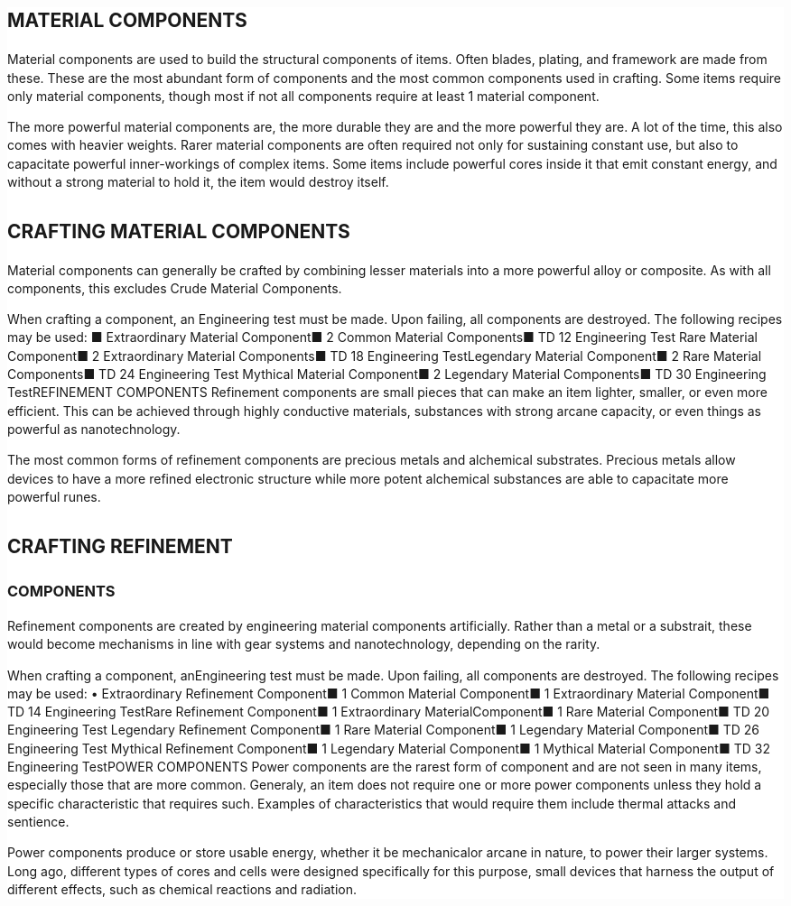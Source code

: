 ## MATERIAL COMPONENTS

Material components are used to build the structural components of items. Often blades, plating, and framework are made from these. These are the most abundant form of components and the most common components used in crafting. Some items require only material components, though most if not all components require at least 1 material component.

The more powerful material components are, the more durable they are and the more powerful they are. A lot of the time, this also comes with heavier weights. Rarer material components are often required not only for sustaining constant use, but also to capacitate powerful inner-workings of complex items. Some items include powerful cores inside it that emit constant energy, and without a strong material to hold it, the item would destroy itself.

## CRAFTING MATERIAL COMPONENTS

Material components can generally be crafted by combining lesser materials into a more powerful alloy or composite. As with all components, this excludes Crude Material Components.

When crafting a component, an Engineering test must be made. Upon failing, all components are destroyed. The following recipes may be used: ■ Extraordinary Material Component■ 2 Common Material Components■ TD 12 Engineering Test Rare Material Component■ 2 Extraordinary Material Components■ TD 18 Engineering TestLegendary Material Component■ 2 Rare Material Components■ TD 24 Engineering Test Mythical Material Component■ 2 Legendary Material Components■ TD 30 Engineering TestREFINEMENT COMPONENTS
Refinement components are small pieces that can make an item lighter, smaller, or even more efficient. This can be achieved through highly conductive materials, substances with strong arcane capacity, or even things as powerful as nanotechnology.

The most common forms of refinement components are precious metals and alchemical substrates. Precious metals allow devices to have a more refined electronic structure while more potent alchemical substances are able to capacitate more powerful runes.

## CRAFTING REFINEMENT

### COMPONENTS

Refinement components are created by engineering material components artificially. Rather than a metal or a substrait, these would become mechanisms in line with gear systems and nanotechnology, depending on the rarity.

When crafting a component, anEngineering test must be made. Upon failing, all components are destroyed. The following recipes may be used: • Extraordinary Refinement Component■ 1 Common Material Component■ 1 Extraordinary Material Component■ TD 14 Engineering TestRare Refinement Component■ 1 Extraordinary MaterialComponent■ 1 Rare Material Component■ TD 20 Engineering Test Legendary Refinement Component■ 1 Rare Material Component■ 1 Legendary Material Component■ TD 26 Engineering Test Mythical Refinement Component■ 1 Legendary Material Component■ 1 Mythical Material Component■ TD 32 Engineering TestPOWER COMPONENTS
Power components are the rarest form of component and are not seen in many items, especially those that are more common. Generaly, an item does not require one or more power components unless they hold a specific characteristic that requires such. Examples of characteristics that would require them include thermal attacks and sentience.

Power components produce or store usable energy, whether it be mechanicalor arcane in nature, to power their larger systems. Long ago, different types of cores and cells were designed specifically for this purpose, small devices that harness the output of different effects, such as chemical reactions and radiation.

